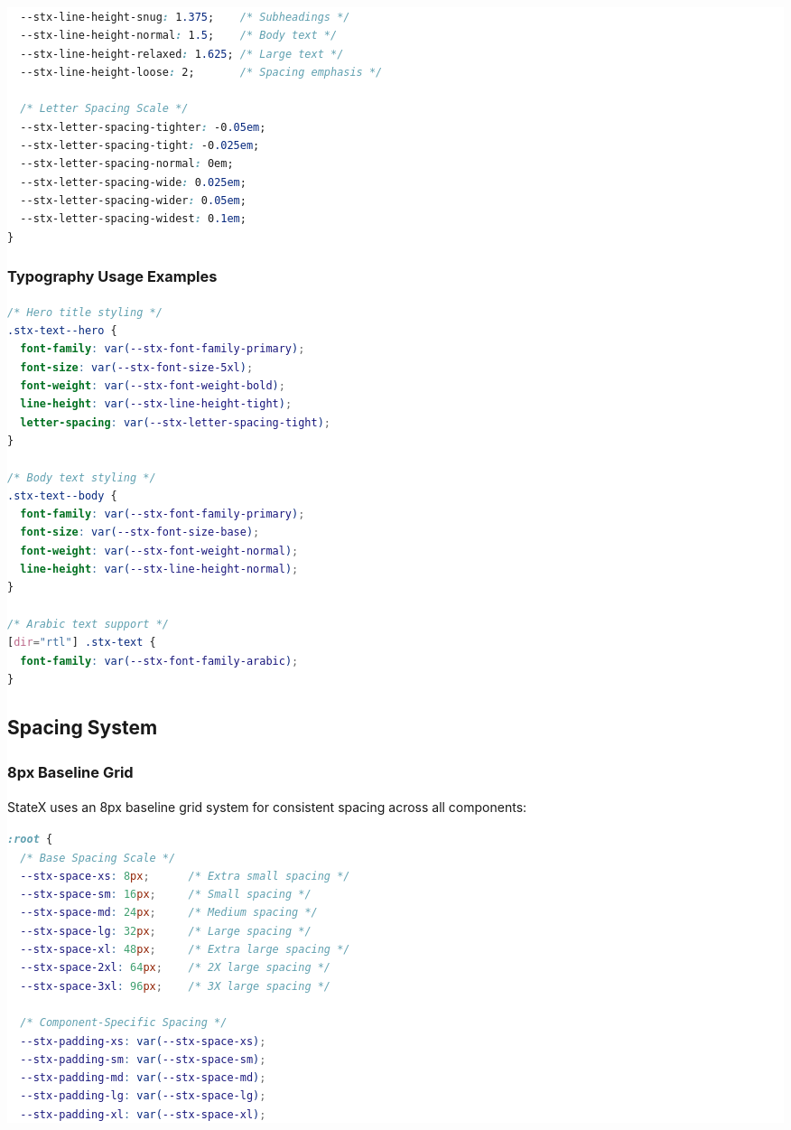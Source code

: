 ```css
  --stx-line-height-snug: 1.375;    /* Subheadings */
  --stx-line-height-normal: 1.5;    /* Body text */
  --stx-line-height-relaxed: 1.625; /* Large text */
  --stx-line-height-loose: 2;       /* Spacing emphasis */

  /* Letter Spacing Scale */
  --stx-letter-spacing-tighter: -0.05em;
  --stx-letter-spacing-tight: -0.025em;
  --stx-letter-spacing-normal: 0em;
  --stx-letter-spacing-wide: 0.025em;
  --stx-letter-spacing-wider: 0.05em;
  --stx-letter-spacing-widest: 0.1em;
}
```

### Typography Usage Examples
```css
/* Hero title styling */
.stx-text--hero {
  font-family: var(--stx-font-family-primary);
  font-size: var(--stx-font-size-5xl);
  font-weight: var(--stx-font-weight-bold);
  line-height: var(--stx-line-height-tight);
  letter-spacing: var(--stx-letter-spacing-tight);
}

/* Body text styling */
.stx-text--body {
  font-family: var(--stx-font-family-primary);
  font-size: var(--stx-font-size-base);
  font-weight: var(--stx-font-weight-normal);
  line-height: var(--stx-line-height-normal);
}

/* Arabic text support */
[dir="rtl"] .stx-text {
  font-family: var(--stx-font-family-arabic);
}
```

## Spacing System

### 8px Baseline Grid
StateX uses an 8px baseline grid system for consistent spacing across all components:

```css
:root {
  /* Base Spacing Scale */
  --stx-space-xs: 8px;      /* Extra small spacing */
  --stx-space-sm: 16px;     /* Small spacing */
  --stx-space-md: 24px;     /* Medium spacing */
  --stx-space-lg: 32px;     /* Large spacing */
  --stx-space-xl: 48px;     /* Extra large spacing */
  --stx-space-2xl: 64px;    /* 2X large spacing */
  --stx-space-3xl: 96px;    /* 3X large spacing */

  /* Component-Specific Spacing */
  --stx-padding-xs: var(--stx-space-xs);
  --stx-padding-sm: var(--stx-space-sm);
  --stx-padding-md: var(--stx-space-md);
  --stx-padding-lg: var(--stx-space-lg);
  --stx-padding-xl: var(--stx-space-xl);

```